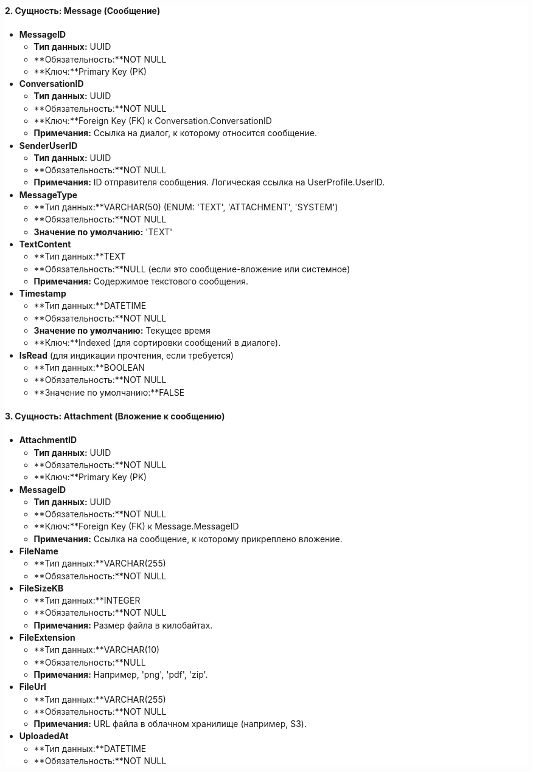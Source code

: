 #### **2. Сущность: Message (Сообщение)**

- **MessageID**
    - **Тип данных:** UUID
    - **Обязательность:**NOT NULL
    - **Ключ:**Primary Key (PK)
- **ConversationID**
    - **Тип данных:** UUID
    - **Обязательность:**NOT NULL
    - **Ключ:**Foreign Key (FK) к Conversation.ConversationID
    - **Примечания:** Ссылка на диалог, к которому относится сообщение.
- **SenderUserID**
    - **Тип данных:** UUID
    - **Обязательность:**NOT NULL
    - **Примечания:** ID отправителя сообщения. Логическая ссылка на UserProfile.UserID.
- **MessageType**
    - **Тип данных:**VARCHAR(50) (ENUM: 'TEXT', 'ATTACHMENT', 'SYSTEM')
    - **Обязательность:**NOT NULL
    - **Значение по умолчанию:** 'TEXT'
- **TextContent**
    - **Тип данных:**TEXT
    - **Обязательность:**NULL (если это сообщение-вложение или системное)
    - **Примечания:** Содержимое текстового сообщения.
- **Timestamp**
    - **Тип данных:**DATETIME
    - **Обязательность:**NOT NULL
    - **Значение по умолчанию:** Текущее время
    - **Ключ:**Indexed (для сортировки сообщений в диалоге).
- **IsRead** (для индикации прочтения, если требуется)
    - **Тип данных:**BOOLEAN
    - **Обязательность:**NOT NULL
    - **Значение по умолчанию:**FALSE

#### **3. Сущность: Attachment (Вложение к сообщению)**

- **AttachmentID**
    - **Тип данных:** UUID
    - **Обязательность:**NOT NULL
    - **Ключ:**Primary Key (PK)
- **MessageID**
    - **Тип данных:** UUID
    - **Обязательность:**NOT NULL
    - **Ключ:**Foreign Key (FK) к Message.MessageID
    - **Примечания:** Ссылка на сообщение, к которому прикреплено вложение.
- **FileName**
    - **Тип данных:**VARCHAR(255)
    - **Обязательность:**NOT NULL
- **FileSizeKB**
    - **Тип данных:**INTEGER
    - **Обязательность:**NOT NULL
    - **Примечания:** Размер файла в килобайтах.
- **FileExtension**
    - **Тип данных:**VARCHAR(10)
    - **Обязательность:**NULL
    - **Примечания:** Например, 'png', 'pdf', 'zip'.
- **FileUrl**
    - **Тип данных:**VARCHAR(255)
    - **Обязательность:**NOT NULL
    - **Примечания:** URL файла в облачном хранилище (например, S3).
- **UploadedAt**
    - **Тип данных:**DATETIME
    - **Обязательность:**NOT NULL
